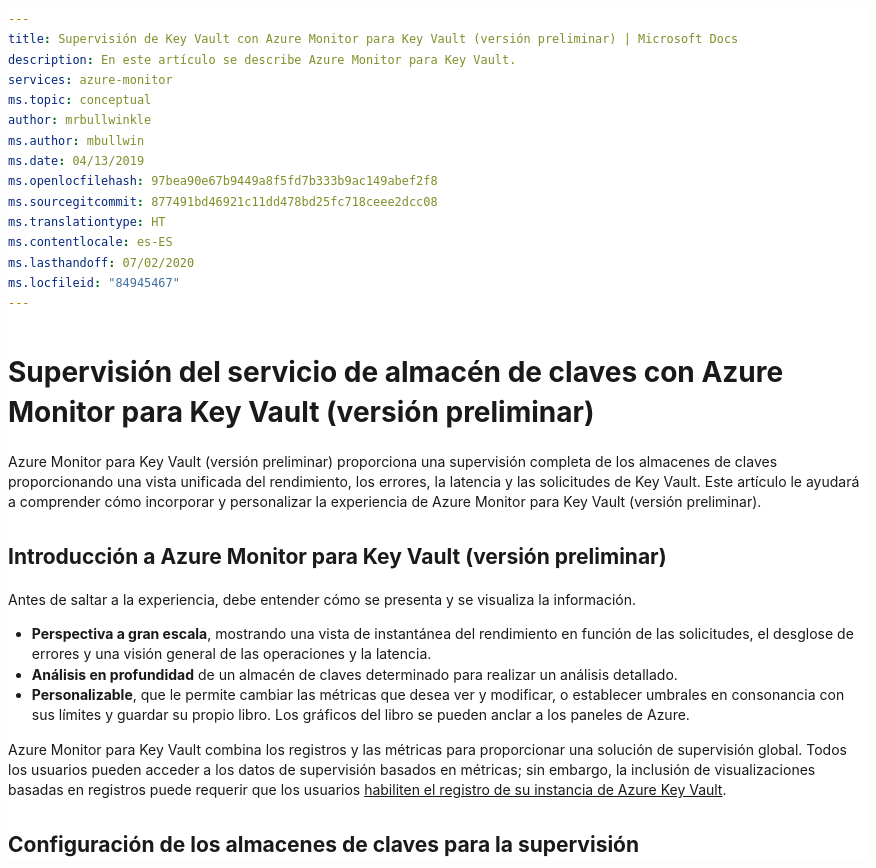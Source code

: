 ```yaml
---
title: Supervisión de Key Vault con Azure Monitor para Key Vault (versión preliminar) | Microsoft Docs
description: En este artículo se describe Azure Monitor para Key Vault.
services: azure-monitor
ms.topic: conceptual
author: mrbullwinkle
ms.author: mbullwin
ms.date: 04/13/2019
ms.openlocfilehash: 97bea90e67b9449a8f5fd7b333b9ac149abef2f8
ms.sourcegitcommit: 877491bd46921c11dd478bd25fc718ceee2dcc08
ms.translationtype: HT
ms.contentlocale: es-ES
ms.lasthandoff: 07/02/2020
ms.locfileid: "84945467"
---
```

# <a name="monitoring-your-key-vault-service-with-azure-monitor-for-key-vault-preview"></a>Supervisión del servicio de almacén de claves con Azure Monitor para Key Vault (versión preliminar)
Azure Monitor para Key Vault (versión preliminar) proporciona una supervisión completa de los almacenes de claves proporcionando una vista unificada del rendimiento, los errores, la latencia y las solicitudes de Key Vault.
Este artículo le ayudará a comprender cómo incorporar y personalizar la experiencia de Azure Monitor para Key Vault (versión preliminar).

## <a name="introduction-to-azure-monitor-for-key-vault-preview"></a>Introducción a Azure Monitor para Key Vault (versión preliminar)

Antes de saltar a la experiencia, debe entender cómo se presenta y se visualiza la información.
-    **Perspectiva a gran escala**, mostrando una vista de instantánea del rendimiento en función de las solicitudes, el desglose de errores y una visión general de las operaciones y la latencia.
-   **Análisis en profundidad** de un almacén de claves determinado para realizar un análisis detallado.
-    **Personalizable**, que le permite cambiar las métricas que desea ver y modificar, o establecer umbrales en consonancia con sus límites y guardar su propio libro. Los gráficos del libro se pueden anclar a los paneles de Azure.

Azure Monitor para Key Vault combina los registros y las métricas para proporcionar una solución de supervisión global. Todos los usuarios pueden acceder a los datos de supervisión basados en métricas; sin embargo, la inclusión de visualizaciones basadas en registros puede requerir que los usuarios [habiliten el registro de su instancia de Azure Key Vault](https://docs.microsoft.com/azure/key-vault/key-vault-logging).

## <a name="configuring-your-key-vaults-for-monitoring"></a>Configuración de los almacenes de claves para la supervisión
